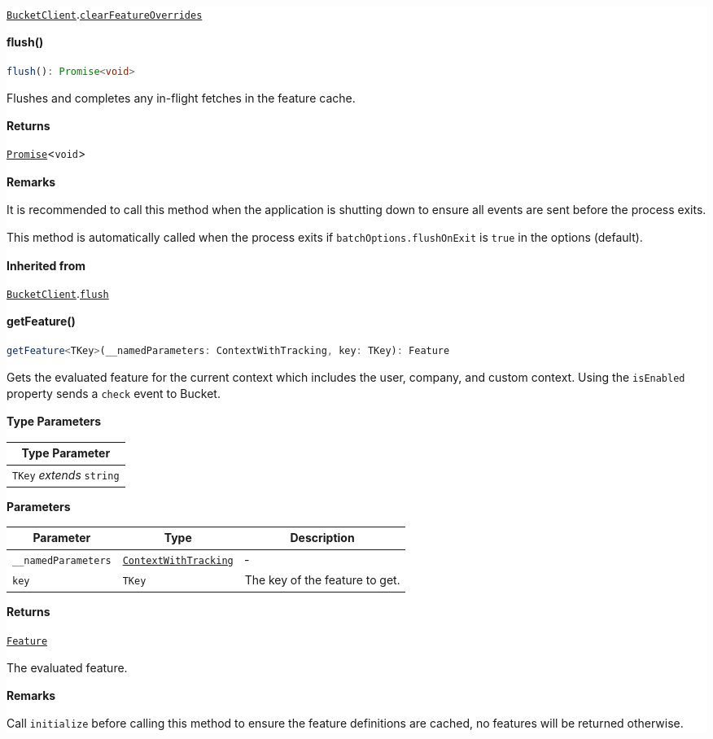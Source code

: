 [`BucketClient`](globals.md#bucketclient).[`clearFeatureOverrides`](globals.md#clearfeatureoverrides)

**flush()**

```ts
flush(): Promise<void>
```

Flushes and completes any in-flight fetches in the feature cache.

**Returns**

[`Promise`](https://developer.mozilla.org/docs/Web/JavaScript/Reference/Global_Objects/Promise)<`void`>

**Remarks**

It is recommended to call this method when the application is shutting down to ensure all events are sent before the process exits.

This method is automatically called when the process exits if `batchOptions.flushOnExit` is `true` in the options (default).

**Inherited from**

[`BucketClient`](globals.md#bucketclient).[`flush`](globals.md#flush-1)

**getFeature()**

```ts
getFeature<TKey>(__namedParameters: ContextWithTracking, key: TKey): Feature
```

Gets the evaluated feature for the current context which includes the user, company, and custom context. Using the `isEnabled` property sends a `check` event to Bucket.

**Type Parameters**

| Type Parameter            |
| ------------------------- |
| `TKey` _extends_ `string` |

**Parameters**

| Parameter           | Type                                                    | Description                    |
| ------------------- | ------------------------------------------------------- | ------------------------------ |
| `__namedParameters` | [`ContextWithTracking`](globals.md#contextwithtracking) | ‐                              |
| `key`               | `TKey`                                                  | The key of the feature to get. |

**Returns**

[`Feature`](globals.md#featuretconfig)

The evaluated feature.

**Remarks**

Call `initialize` before calling this method to ensure the feature definitions are cached, no features will be returned otherwise.
